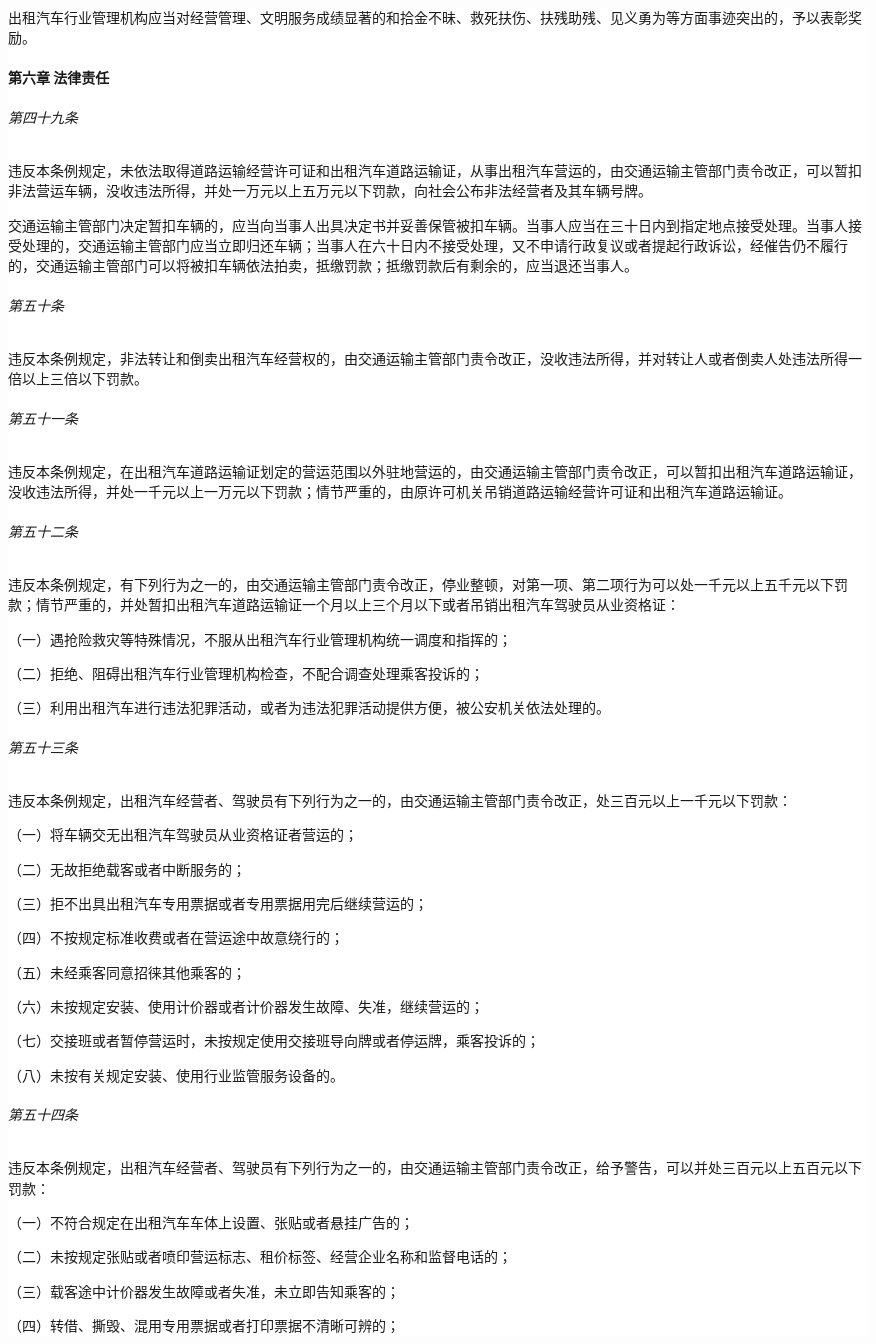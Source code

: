 出租汽车行业管理机构应当对经营管理、文明服务成绩显著的和拾金不昧、救死扶伤、扶残助残、见义勇为等方面事迹突出的，予以表彰奖励。

#### 第六章 法律责任

###### 第四十九条

违反本条例规定，未依法取得道路运输经营许可证和出租汽车道路运输证，从事出租汽车营运的，由交通运输主管部门责令改正，可以暂扣非法营运车辆，没收违法所得，并处一万元以上五万元以下罚款，向社会公布非法经营者及其车辆号牌。

交通运输主管部门决定暂扣车辆的，应当向当事人出具决定书并妥善保管被扣车辆。当事人应当在三十日内到指定地点接受处理。当事人接受处理的，交通运输主管部门应当立即归还车辆；当事人在六十日内不接受处理，又不申请行政复议或者提起行政诉讼，经催告仍不履行的，交通运输主管部门可以将被扣车辆依法拍卖，抵缴罚款；抵缴罚款后有剩余的，应当退还当事人。

###### 第五十条

违反本条例规定，非法转让和倒卖出租汽车经营权的，由交通运输主管部门责令改正，没收违法所得，并对转让人或者倒卖人处违法所得一倍以上三倍以下罚款。

###### 第五十一条

违反本条例规定，在出租汽车道路运输证划定的营运范围以外驻地营运的，由交通运输主管部门责令改正，可以暂扣出租汽车道路运输证，没收违法所得，并处一千元以上一万元以下罚款；情节严重的，由原许可机关吊销道路运输经营许可证和出租汽车道路运输证。

###### 第五十二条

违反本条例规定，有下列行为之一的，由交通运输主管部门责令改正，停业整顿，对第一项、第二项行为可以处一千元以上五千元以下罚款；情节严重的，并处暂扣出租汽车道路运输证一个月以上三个月以下或者吊销出租汽车驾驶员从业资格证：

（一）遇抢险救灾等特殊情况，不服从出租汽车行业管理机构统一调度和指挥的；

（二）拒绝、阻碍出租汽车行业管理机构检查，不配合调查处理乘客投诉的；

（三）利用出租汽车进行违法犯罪活动，或者为违法犯罪活动提供方便，被公安机关依法处理的。

###### 第五十三条

违反本条例规定，出租汽车经营者、驾驶员有下列行为之一的，由交通运输主管部门责令改正，处三百元以上一千元以下罚款：

（一）将车辆交无出租汽车驾驶员从业资格证者营运的；

（二）无故拒绝载客或者中断服务的；

（三）拒不出具出租汽车专用票据或者专用票据用完后继续营运的；

（四）不按规定标准收费或者在营运途中故意绕行的；

（五）未经乘客同意招徕其他乘客的；

（六）未按规定安装、使用计价器或者计价器发生故障、失准，继续营运的；

（七）交接班或者暂停营运时，未按规定使用交接班导向牌或者停运牌，乘客投诉的；

（八）未按有关规定安装、使用行业监管服务设备的。

###### 第五十四条

违反本条例规定，出租汽车经营者、驾驶员有下列行为之一的，由交通运输主管部门责令改正，给予警告，可以并处三百元以上五百元以下罚款：

（一）不符合规定在出租汽车车体上设置、张贴或者悬挂广告的；

（二）未按规定张贴或者喷印营运标志、租价标签、经营企业名称和监督电话的；

（三）载客途中计价器发生故障或者失准，未立即告知乘客的；

（四）转借、撕毁、混用专用票据或者打印票据不清晰可辨的；
